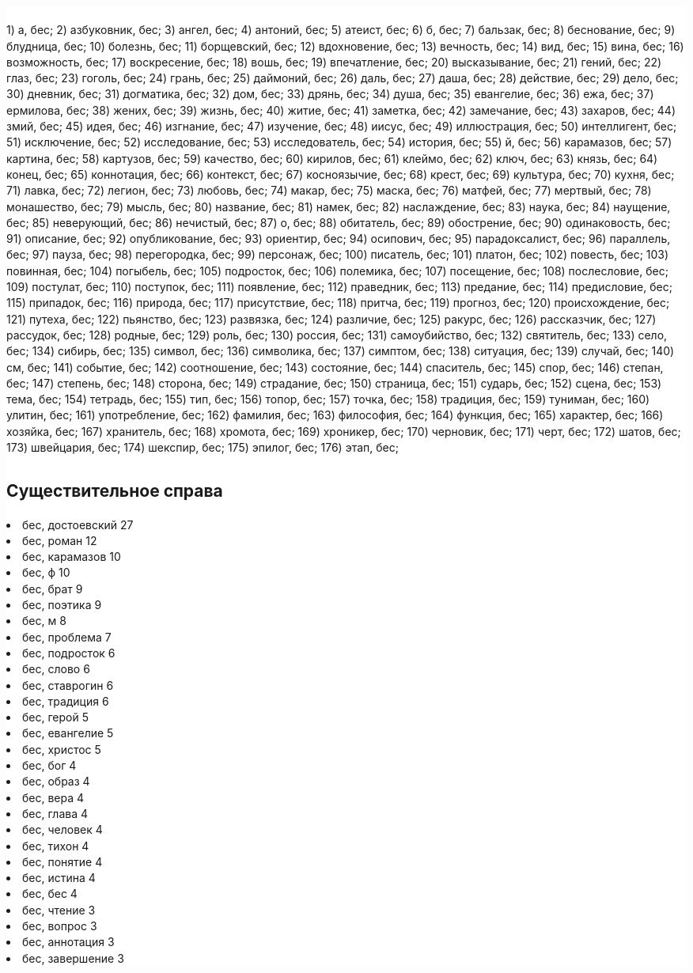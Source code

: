 <br>1) а, бес; 2) азбуковник, бес; 3) ангел, бес; 4) антоний, бес; 5) атеист, бес; 6) б, бес; 7) бальзак, бес; 8) беснование, бес; 9) блудница, бес; 10) болезнь, бес; 11) борщевский, бес; 12) вдохновение, бес; 13) вечность, бес; 14) вид, бес; 15) вина, бес; 16) возможность, бес; 17) воскресение, бес; 18) вошь, бес; 19) впечатление, бес; 20) высказывание, бес; 21) гений, бес; 22) глаз, бес; 23) гоголь, бес; 24) грань, бес; 25) даймоний, бес; 26) даль, бес; 27) даша, бес; 28) действие, бес; 29) дело, бес; 30) дневник, бес; 31) догматика, бес; 32) дом, бес; 33) дрянь, бес; 34) душа, бес; 35) евангелие, бес; 36) ежа, бес; 37) ермилова, бес; 38) жених, бес; 39) жизнь, бес; 40) житие, бес; 41) заметка, бес; 42) замечание, бес; 43) захаров, бес; 44) змий, бес; 45) идея, бес; 46) изгнание, бес; 47) изучение, бес; 48) иисус, бес; 49) иллюстрация, бес; 50) интеллигент, бес; 51) исключение, бес; 52) исследование, бес; 53) исследователь, бес; 54) история, бес; 55) й, бес; 56) карамазов, бес; 57) картина, бес; 58) картузов, бес; 59) качество, бес; 60) кирилов, бес; 61) клеймо, бес; 62) ключ, бес; 63) князь, бес; 64) конец, бес; 65) коннотация, бес; 66) контекст, бес; 67) косноязычие, бес; 68) крест, бес; 69) культура, бес; 70) кухня, бес; 71) лавка, бес; 72) легион, бес; 73) любовь, бес; 74) макар, бес; 75) маска, бес; 76) матфей, бес; 77) мертвый, бес; 78) монашество, бес; 79) мысль, бес; 80) название, бес; 81) намек, бес; 82) наслаждение, бес; 83) наука, бес; 84) наущение, бес; 85) неверующий, бес; 86) нечистый, бес; 87) о, бес; 88) обитатель, бес; 89) обострение, бес; 90) одинаковость, бес; 91) описание, бес; 92) опубликование, бес; 93) ориентир, бес; 94) осипович, бес; 95) парадоксалист, бес; 96) параллель, бес; 97) пауза, бес; 98) перегородка, бес; 99) персонаж, бес; 100) писатель, бес; 101) платон, бес; 102) повесть, бес; 103) повинная, бес; 104) погыбель, бес; 105) подросток, бес; 106) полемика, бес; 107) посещение, бес; 108) послесловие, бес; 109) постулат, бес; 110) поступок, бес; 111) появление, бес; 112) праведник, бес; 113) предание, бес; 114) предисловие, бес; 115) припадок, бес; 116) природа, бес; 117) присутствие, бес; 118) притча, бес; 119) прогноз, бес; 120) происхождение, бес; 121) путеха, бес; 122) пьянство, бес; 123) развязка, бес; 124) различие, бес; 125) ракурс, бес; 126) рассказчик, бес; 127) рассудок, бес; 128) родные, бес; 129) роль, бес; 130) россия, бес; 131) самоубийство, бес; 132) святитель, бес; 133) село, бес; 134) сибирь, бес; 135) символ, бес; 136) символика, бес; 137) симптом, бес; 138) ситуация, бес; 139) случай, бес; 140) см, бес; 141) событие, бес; 142) соотношение, бес; 143) состояние, бес; 144) спаситель, бес; 145) спор, бес; 146) степан, бес; 147) степень, бес; 148) сторона, бес; 149) страдание, бес; 150) страница, бес; 151) сударь, бес; 152) сцена, бес; 153) тема, бес; 154) тетрадь, бес; 155) тип, бес; 156) топор, бес; 157) точка, бес; 158) традиция, бес; 159) туниман, бес; 160) улитин, бес; 161) употребление, бес; 162) фамилия, бес; 163) философия, бес; 164) функция, бес; 165) характер, бес; 166) хозяйка, бес; 167) хранитель, бес; 168) хромота, бес; 169) хроникер, бес; 170) черновик, бес; 171) черт, бес; 172) шатов, бес; 173) швейцария, бес; 174) шекспир, бес; 175) эпилог, бес; 176) этап, бес; 

## Существительное справа
<li>бес, достоевский 27</li>
<li>бес, роман 12</li>
<li>бес, карамазов 10</li>
<li>бес, ф 10</li>
<li>бес, брат 9</li>
<li>бес, поэтика 9</li>
<li>бес, м 8</li>
<li>бес, проблема 7</li>
<li>бес, подросток 6</li>
<li>бес, слово 6</li>
<li>бес, ставрогин 6</li>
<li>бес, традиция 6</li>
<li>бес, герой 5</li>
<li>бес, евангелие 5</li>
<li>бес, христос 5</li>
<li>бес, бог 4</li>
<li>бес, образ 4</li>
<li>бес, вера 4</li>
<li>бес, глава 4</li>
<li>бес, человек 4</li>
<li>бес, тихон 4</li>
<li>бес, понятие 4</li>
<li>бес, истина 4</li>
<li>бес, бес 4</li>
<li>бес, чтение 3</li>
<li>бес, вопрос 3</li>
<li>бес, аннотация 3</li>
<li>бес, завершение 3</li>